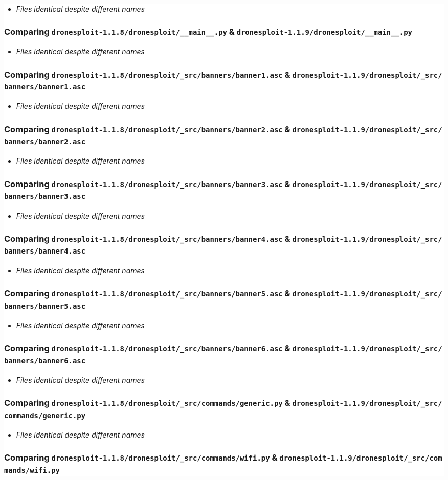  * *Files identical despite different names*

### Comparing `dronesploit-1.1.8/dronesploit/__main__.py` & `dronesploit-1.1.9/dronesploit/__main__.py`

 * *Files identical despite different names*

### Comparing `dronesploit-1.1.8/dronesploit/_src/banners/banner1.asc` & `dronesploit-1.1.9/dronesploit/_src/banners/banner1.asc`

 * *Files identical despite different names*

### Comparing `dronesploit-1.1.8/dronesploit/_src/banners/banner2.asc` & `dronesploit-1.1.9/dronesploit/_src/banners/banner2.asc`

 * *Files identical despite different names*

### Comparing `dronesploit-1.1.8/dronesploit/_src/banners/banner3.asc` & `dronesploit-1.1.9/dronesploit/_src/banners/banner3.asc`

 * *Files identical despite different names*

### Comparing `dronesploit-1.1.8/dronesploit/_src/banners/banner4.asc` & `dronesploit-1.1.9/dronesploit/_src/banners/banner4.asc`

 * *Files identical despite different names*

### Comparing `dronesploit-1.1.8/dronesploit/_src/banners/banner5.asc` & `dronesploit-1.1.9/dronesploit/_src/banners/banner5.asc`

 * *Files identical despite different names*

### Comparing `dronesploit-1.1.8/dronesploit/_src/banners/banner6.asc` & `dronesploit-1.1.9/dronesploit/_src/banners/banner6.asc`

 * *Files identical despite different names*

### Comparing `dronesploit-1.1.8/dronesploit/_src/commands/generic.py` & `dronesploit-1.1.9/dronesploit/_src/commands/generic.py`

 * *Files identical despite different names*

### Comparing `dronesploit-1.1.8/dronesploit/_src/commands/wifi.py` & `dronesploit-1.1.9/dronesploit/_src/commands/wifi.py`

